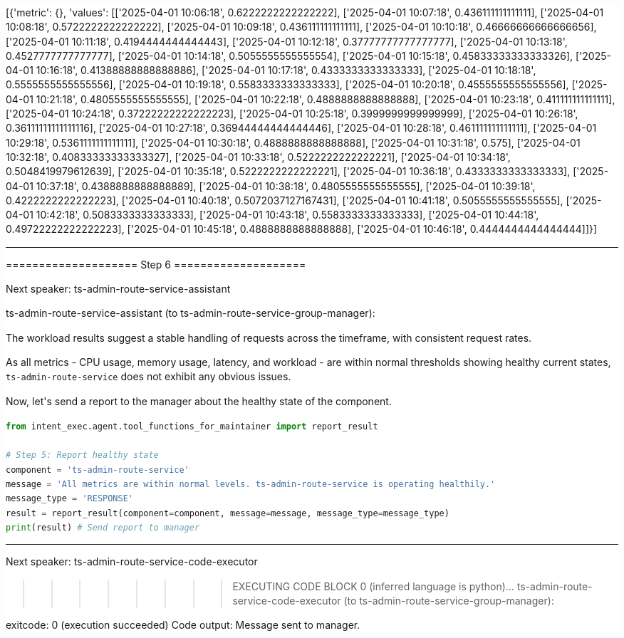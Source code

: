 [{'metric': {}, 'values': [['2025-04-01 10:06:18', 0.6222222222222222], ['2025-04-01 10:07:18', 0.436111111111111], ['2025-04-01 10:08:18', 0.5722222222222222], ['2025-04-01 10:09:18', 0.436111111111111], ['2025-04-01 10:10:18', 0.46666666666666656], ['2025-04-01 10:11:18', 0.4194444444444443], ['2025-04-01 10:12:18', 0.37777777777777777], ['2025-04-01 10:13:18', 0.4527777777777777], ['2025-04-01 10:14:18', 0.5055555555555554], ['2025-04-01 10:15:18', 0.45833333333333326], ['2025-04-01 10:16:18', 0.41388888888888886], ['2025-04-01 10:17:18', 0.4333333333333333], ['2025-04-01 10:18:18', 0.5555555555555556], ['2025-04-01 10:19:18', 0.5583333333333333], ['2025-04-01 10:20:18', 0.4555555555555556], ['2025-04-01 10:21:18', 0.4805555555555555], ['2025-04-01 10:22:18', 0.4888888888888888], ['2025-04-01 10:23:18', 0.411111111111111], ['2025-04-01 10:24:18', 0.37222222222222223], ['2025-04-01 10:25:18', 0.3999999999999999], ['2025-04-01 10:26:18', 0.36111111111111116], ['2025-04-01 10:27:18', 0.36944444444444446], ['2025-04-01 10:28:18', 0.461111111111111], ['2025-04-01 10:29:18', 0.5361111111111111], ['2025-04-01 10:30:18', 0.4888888888888888], ['2025-04-01 10:31:18', 0.575], ['2025-04-01 10:32:18', 0.40833333333333327], ['2025-04-01 10:33:18', 0.5222222222222221], ['2025-04-01 10:34:18', 0.5048419979612639], ['2025-04-01 10:35:18', 0.5222222222222221], ['2025-04-01 10:36:18', 0.4333333333333333], ['2025-04-01 10:37:18', 0.4388888888888889], ['2025-04-01 10:38:18', 0.4805555555555555], ['2025-04-01 10:39:18', 0.4222222222222223], ['2025-04-01 10:40:18', 0.5072037127167431], ['2025-04-01 10:41:18', 0.5055555555555555], ['2025-04-01 10:42:18', 0.5083333333333333], ['2025-04-01 10:43:18', 0.5583333333333333], ['2025-04-01 10:44:18', 0.49722222222222223], ['2025-04-01 10:45:18', 0.4888888888888888], ['2025-04-01 10:46:18', 0.4444444444444444]]}]


--------------------------------------------------------------------------------
==================== Step 6 ====================

Next speaker: ts-admin-route-service-assistant

ts-admin-route-service-assistant (to ts-admin-route-service-group-manager):

The workload results suggest a stable handling of requests across the timeframe, with consistent request rates.

As all metrics - CPU usage, memory usage, latency, and workload - are within normal thresholds showing healthy current states, `ts-admin-route-service` does not exhibit any obvious issues. 

Now, let's send a report to the manager about the healthy state of the component.

```python
from intent_exec.agent.tool_functions_for_maintainer import report_result

# Step 5: Report healthy state
component = 'ts-admin-route-service'
message = 'All metrics are within normal levels. ts-admin-route-service is operating healthily.'
message_type = 'RESPONSE'
result = report_result(component=component, message=message, message_type=message_type)
print(result) # Send report to manager
```

--------------------------------------------------------------------------------

Next speaker: ts-admin-route-service-code-executor


>>>>>>>> EXECUTING CODE BLOCK 0 (inferred language is python)...
ts-admin-route-service-code-executor (to ts-admin-route-service-group-manager):

exitcode: 0 (execution succeeded)
Code output: 
Message sent to manager.
